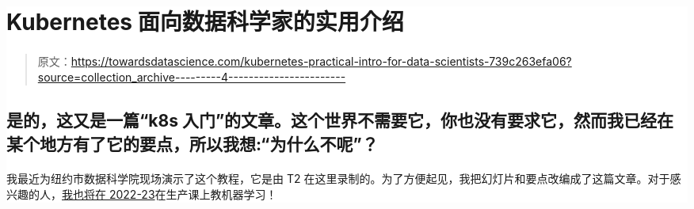 # Kubernetes 面向数据科学家的实用介绍

> 原文：<https://towardsdatascience.com/kubernetes-practical-intro-for-data-scientists-739c263efa06?source=collection_archive---------4----------------------->

## 是的，这又是一篇“k8s 入门”的文章。这个世界不需要它，你也没有要求它，然而我已经在某个地方有了它的要点，所以我想:“为什么不呢”？

我最近为纽约市数据科学院现场演示了这个教程，它是由 T2 在这里录制的。为了方便起见，我把幻灯片和要点改编成了这篇文章。对于感兴趣的人，[我也将在 2022-23](https://info.nycdatascience.com/waitinglistforupcomingclass?hs_preview=CfYnYAcl-80863152231)在生产课上教机器学习！
